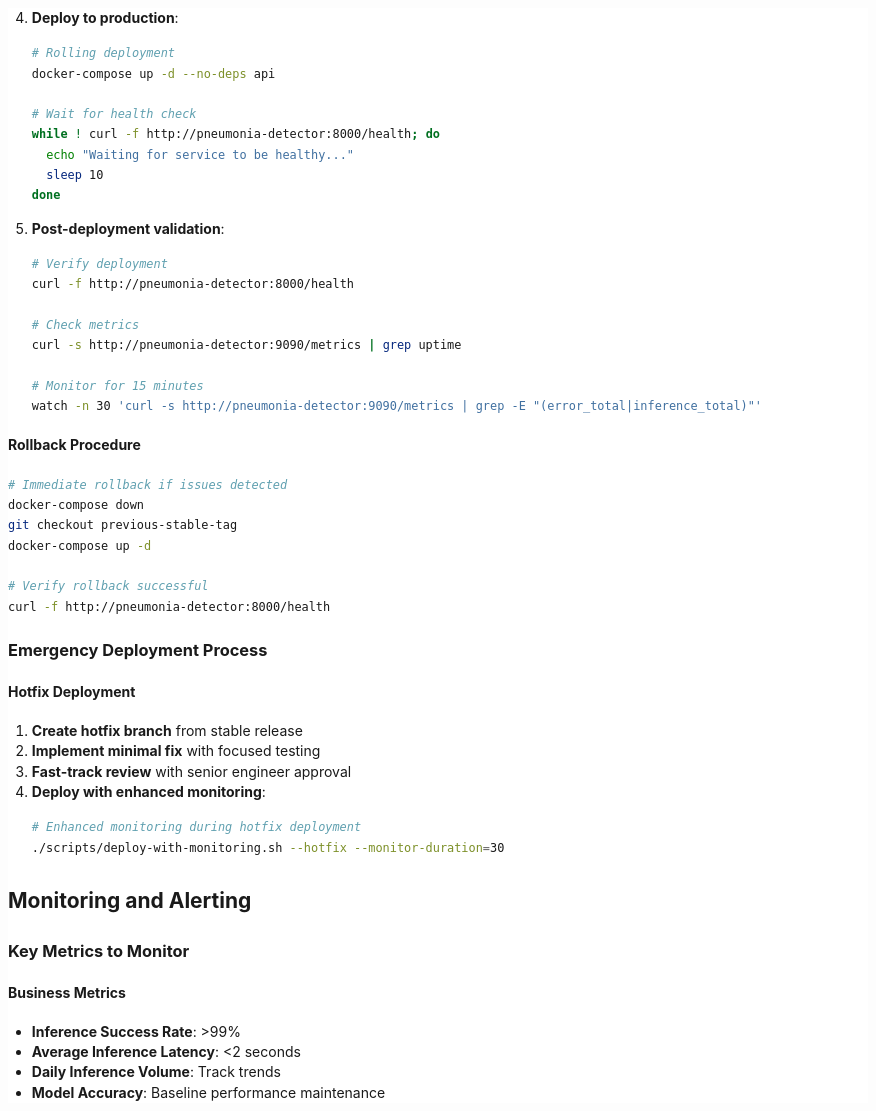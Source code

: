 4. **Deploy to production**:
   ```bash
   # Rolling deployment
   docker-compose up -d --no-deps api
   
   # Wait for health check
   while ! curl -f http://pneumonia-detector:8000/health; do
     echo "Waiting for service to be healthy..."
     sleep 10
   done
   ```

5. **Post-deployment validation**:
   ```bash
   # Verify deployment
   curl -f http://pneumonia-detector:8000/health
   
   # Check metrics
   curl -s http://pneumonia-detector:9090/metrics | grep uptime
   
   # Monitor for 15 minutes
   watch -n 30 'curl -s http://pneumonia-detector:9090/metrics | grep -E "(error_total|inference_total)"'
   ```

#### Rollback Procedure
```bash
# Immediate rollback if issues detected
docker-compose down
git checkout previous-stable-tag
docker-compose up -d

# Verify rollback successful
curl -f http://pneumonia-detector:8000/health
```

### Emergency Deployment Process

#### Hotfix Deployment
1. **Create hotfix branch** from stable release
2. **Implement minimal fix** with focused testing
3. **Fast-track review** with senior engineer approval
4. **Deploy with enhanced monitoring**:
   ```bash
   # Enhanced monitoring during hotfix deployment
   ./scripts/deploy-with-monitoring.sh --hotfix --monitor-duration=30
   ```

## Monitoring and Alerting

### Key Metrics to Monitor

#### Business Metrics
- **Inference Success Rate**: >99%
- **Average Inference Latency**: <2 seconds
- **Daily Inference Volume**: Track trends
- **Model Accuracy**: Baseline performance maintenance
